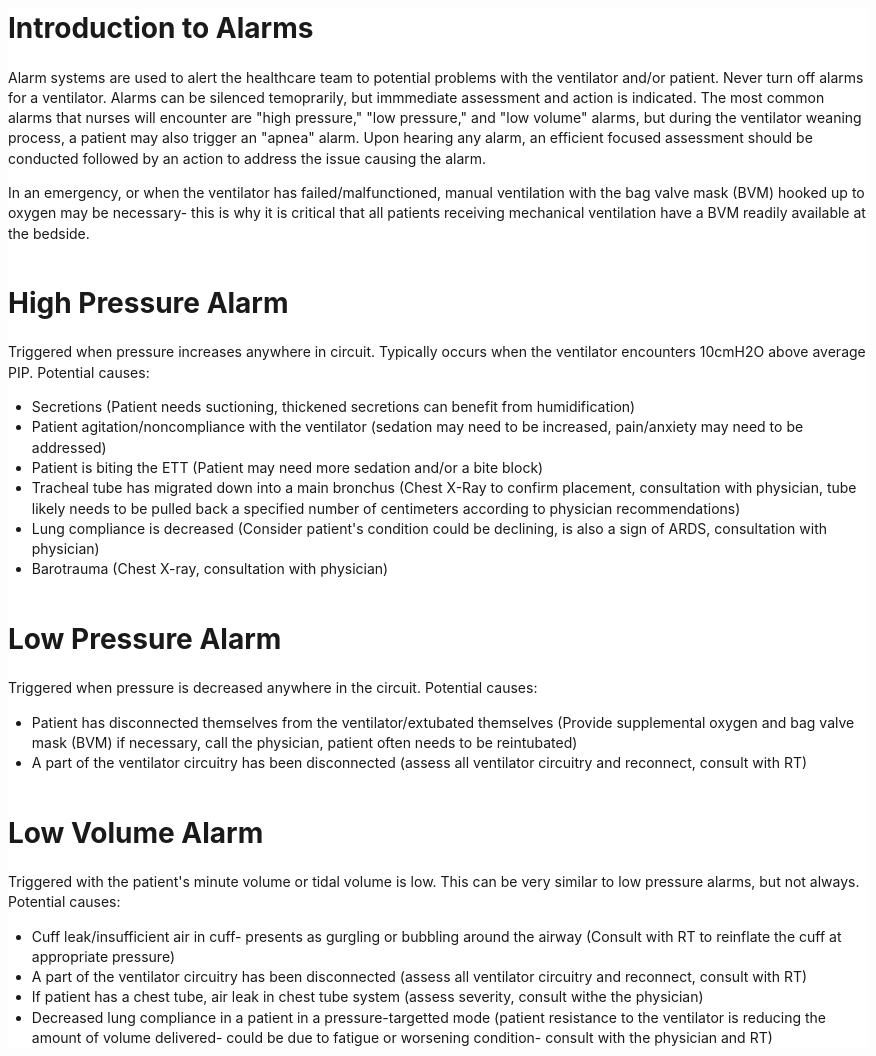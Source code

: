 # Introduction to Alarms

Alarm systems are used to alert the healthcare team to potential problems with the ventilator and/or patient. Never turn off alarms for a ventilator. Alarms can be silenced temoprarily, but immmediate assessment and action is indicated. The most common alarms that nurses will encounter are "high pressure," "low pressure," and "low volume" alarms, but during the ventilator weaning process, a patient may also trigger an "apnea" alarm. Upon hearing any alarm, an efficient focused assessment should be conducted followed by an action to address the issue causing the alarm.

In an emergency, or when the ventilator has failed/malfunctioned, manual ventilation with the bag valve mask (BVM) hooked up to oxygen may be necessary- this is why it is critical that all patients receiving mechanical ventilation have a BVM readily available at the bedside.

# High Pressure Alarm

Triggered when pressure increases anywhere in circuit. Typically occurs when the ventilator encounters 10cmH2O above average PIP.
Potential causes:
* Secretions (Patient needs suctioning, thickened secretions can benefit from humidification)
* Patient agitation/noncompliance with the ventilator (sedation may need to be increased, pain/anxiety may need to be addressed)
* Patient is biting the ETT (Patient may need more sedation and/or a bite block)
* Tracheal tube has migrated down into a main bronchus (Chest X-Ray to confirm placement, consultation with physician, tube likely needs to be pulled back a specified number of centimeters according to physician recommendations)
* Lung compliance is decreased (Consider patient's condition could be declining, is also a sign of ARDS, consultation with physician)
* Barotrauma (Chest X-ray, consultation with physician)

# Low Pressure Alarm

Triggered when pressure is decreased anywhere in the circuit.
Potential causes:
* Patient has disconnected themselves from the ventilator/extubated themselves (Provide supplemental oxygen and bag valve mask (BVM) if necessary, call the physician, patient often needs to be reintubated)
* A part of the ventilator circuitry has been disconnected (assess all ventilator circuitry and reconnect, consult with RT)

# Low Volume Alarm

Triggered with the patient's minute volume or tidal volume is low. This can be very similar to low pressure alarms, but not always.
Potential causes:
* Cuff leak/insufficient air in cuff- presents as gurgling or bubbling around the airway (Consult with RT to reinflate the cuff at appropriate pressure)
* A part of the ventilator circuitry has been disconnected (assess all ventilator circuitry and reconnect, consult with RT)
* If patient has a chest tube, air leak in chest tube system (assess severity, consult withe the physician)
* Decreased lung compliance in a patient in a pressure-targetted mode (patient resistance to the ventilator is reducing the amount of volume delivered- could be due to fatigue or worsening condition- consult with the physician and RT)
